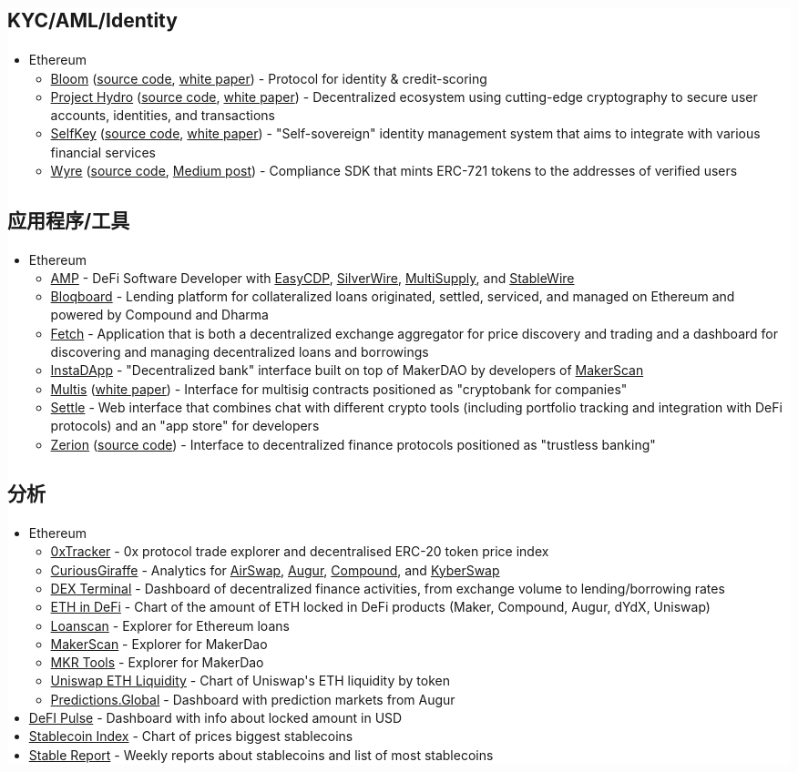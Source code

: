 <a name="kyc-aml-identity" />

## KYC/AML/Identity
- Ethereum
  - [Bloom](https://bloom.co) ([source code](https://github.com/hellobloom), [white paper](https://bloom.co/whitepaper.pdf)) - Protocol for identity & credit-scoring
  - [Project Hydro](https://projecthydro.org/) ([source code](https://github.com/HydroBlockchain), [white paper](https://github.com/HydroBlockchain/hydro-docs)) - Decentralized ecosystem using cutting-edge cryptography to secure user accounts, identities, and transactions
  - [SelfKey](https://selfkey.org) ([source code](https://github.com/SelfKeyFoundation/Identity-Wallet), [white paper](https://selfkey.org/selfkey-whitepaper)) - "Self-sovereign" identity management system that aims to integrate with various financial services
  - [Wyre](https://www.sendwyre.com) ([source code](https://github.com/sendwyre), [Medium post](https://blog.sendwyre.com/announcing-the-wyre-sdk-on-ramps-off-ramps-in-under-10-lines-of-code-f2b127eccb5d)) - Compliance SDK that mints ERC-721 tokens to the addresses of verified users


<a name="applications-tools" />

## 应用程序/工具

- Ethereum
  - [AMP](https://amp.credit/) - DeFi Software Developer with [EasyCDP](https://easycdp.com/), [SilverWire](https://silverwire.io/), [MultiSupply](https://multi.supply/), and [StableWire](https://stablewire.com/)
  - [Bloqboard](https://bloqboard.com) - Lending platform for collateralized loans originated, settled, serviced, and managed on Ethereum and powered by Compound and Dharma
  - [Fetch](https://hellofetch.co) - Application that is both a decentralized exchange aggregator for price discovery and trading and a dashboard for discovering and managing decentralized loans and borrowings
  - [InstaDApp](https://instadapp.io) - "Decentralized bank" interface built on top of MakerDAO by developers of [MakerScan](https://makerscan.io)
  - [Multis](https://multis.co) ([white paper](https://multis.co/white-paper.html)) - Interface for multisig contracts positioned as "cryptobank for companies"
  - [Settle](https://settle.finance) - Web interface that combines chat with different crypto tools (including portfolio tracking and integration with DeFi protocols) and an "app store" for developers
  - [Zerion](https://zerion.io) ([source code](https://github.com/zeriontech)) - Interface to decentralized finance protocols positioned as "trustless banking"

<a name="analytics" />

## 分析

- Ethereum
  - [0xTracker](https://0xtracker.com) - 0x protocol trade explorer and decentralised ERC-20 token price index
  - [CuriousGiraffe](https://www.curiousgiraffe.io) - Analytics for [AirSwap](https://www.curiousgiraffe.io/airswap/), [Augur](https://www.curiousgiraffe.io/augur/), [Compound](https://www.curiousgiraffe.io/compound/), and [KyberSwap](https://www.curiousgiraffe.io/kyberswap/)
  - [DEX Terminal](https://dexterminal.com) - Dashboard of decentralized finance activities, from exchange volume to lending/borrowing rates
  - [ETH in DeFi](https://mikemcdonald.github.io/eth-defi/) - Chart of the amount of ETH locked in DeFi products (Maker, Compound, Augur, dYdX, Uniswap)
  - [Loanscan](https://loanscan.io/) - Explorer for Ethereum loans
  - [MakerScan](https://makerscan.io) - Explorer for MakerDao
  - [MKR Tools](https://mkr.tools/) - Explorer for MakerDao
  - [Uniswap ETH Liquidity](https://mikemcdonald.github.io/uniswap/eth-token-liquidity) - Chart of Uniswap's ETH liquidity by token
  - [Predictions.Global](https://predictions.global/) - Dashboard with prediction markets from Augur
- [DeFI Pulse](https://defipulse.com/) - Dashboard with info about locked amount in USD
- [Stablecoin Index](https://stablecoinindex.com/) - Chart of prices biggest stablecoins
- [Stable Report](https://stable.report/) - Weekly reports about stablecoins and list of most stablecoins
